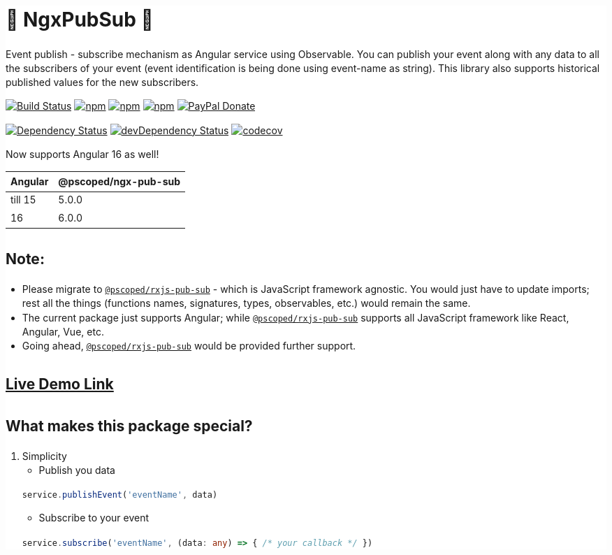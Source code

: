 # 🔔 NgxPubSub 🔔

Event publish - subscribe mechanism as Angular service using Observable. You can publish your event along with any data to all the subscribers of your event (event identification is being done using event-name as string). This library also supports historical published values for the new subscribers. 

[![Build Status](https://travis-ci.com/paritosh64ce/ngx-pub-sub.svg?branch=master)](https://travis-ci.com/paritosh64ce/ngx-pub-sub)
[![npm](https://img.shields.io/npm/v/@pscoped/ngx-pub-sub.svg)](https://www.npmjs.com/package/@pscoped/ngx-pub-sub)
[![npm](https://img.shields.io/npm/dt/@pscoped/ngx-pub-sub.svg)](https://www.npmjs.com/package/@pscoped/ngx-pub-sub)
[![npm](https://img.shields.io/github/license/paritosh64ce/ngx-pub-sub.svg)](https://github.com/paritosh64ce/ngx-pub-sub/blob/master/LICENSE)
[![PayPal Donate](https://img.shields.io/badge/donate-PayPal.me-ff69b4.svg)](https://www.paypal.me/paritosh64patel)


[![Dependency Status](https://img.shields.io/david/paritosh64ce/ngx-pub-sub.svg)](https://david-dm.org/paritosh64ce/ngx-pub-sub.svg)
[![devDependency Status](https://img.shields.io/david/dev/paritosh64ce/ngx-pub-sub.svg)](https://david-dm.org/paritosh64ce/ngx-pub-sub.svg#info=devDependencies)
[![codecov](https://codecov.io/gh/paritosh64ce/ngx-pub-sub/branch/master/graph/badge.svg)](https://codecov.io/gh/paritosh64ce/ngx-pub-sub)

Now supports Angular 16 as well!

| Angular   | @pscoped/ngx-pub-sub  |
|-----------|-----------------------|
till 15 | 5.0.0
16 | 6.0.0

## Note:
* Please migrate to [`@pscoped/rxjs-pub-sub`](/package/@pscoped/rxjs-pub-sub) - which is JavaScript framework agnostic. You would just have to update imports; rest all the things (functions names, signatures, types, observables, etc.) would remain the same.
* The current package just supports Angular; while [`@pscoped/rxjs-pub-sub`](/package/@pscoped/rxjs-pub-sub) supports all JavaScript framework like React, Angular, Vue, etc.
* Going ahead, [`@pscoped/rxjs-pub-sub`](/package/@pscoped/rxjs-pub-sub) would be provided further support.

## [Live Demo Link](https://pscoped-ngx-pub-sub-demo.stackblitz.io/)

## What makes this package special?

1. Simplicity
    - Publish you data
    ```typescript
    service.publishEvent('eventName', data)
    ```
    - Subscribe to your event
    ```typescript
    service.subscribe('eventName', (data: any) => { /* your callback */ })
    ```
